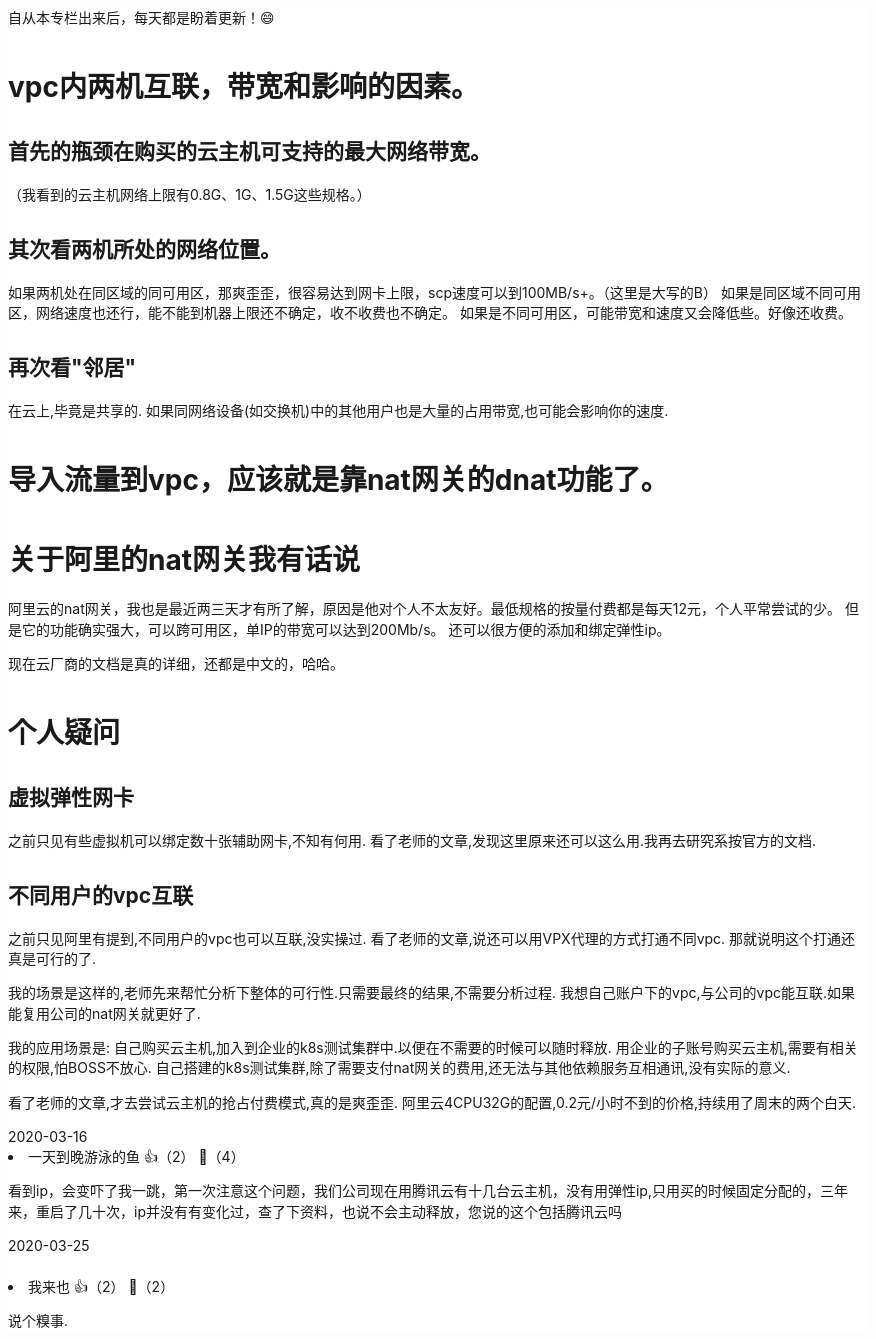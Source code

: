 
自从本专栏出来后，每天都是盼着更新！😄

# vpc内两机互联，带宽和影响的因素。
## 首先的瓶颈在购买的云主机可支持的最大网络带宽。
（我看到的云主机网络上限有0.8G、1G、1.5G这些规格。）
## 其次看两机所处的网络位置。
如果两机处在同区域的同可用区，那爽歪歪，很容易达到网卡上限，scp速度可以到100MB&#47;s+。（这里是大写的B）
如果是同区域不同可用区，网络速度也还行，能不能到机器上限还不确定，收不收费也不确定。
如果是不同可用区，可能带宽和速度又会降低些。好像还收费。
## 再次看&quot;邻居&quot;
在云上,毕竟是共享的.
如果同网络设备(如交换机)中的其他用户也是大量的占用带宽,也可能会影响你的速度.

# 导入流量到vpc，应该就是靠nat网关的dnat功能了。

# 关于阿里的nat网关我有话说
阿里云的nat网关，我也是最近两三天才有所了解，原因是他对个人不太友好。最低规格的按量付费都是每天12元，个人平常尝试的少。
但是它的功能确实强大，可以跨可用区，单IP的带宽可以达到200Mb&#47;s。
还可以很方便的添加和绑定弹性ip。

现在云厂商的文档是真的详细，还都是中文的，哈哈。

# 个人疑问
## 虚拟弹性网卡
之前只见有些虚拟机可以绑定数十张辅助网卡,不知有何用.
看了老师的文章,发现这里原来还可以这么用.我再去研究系按官方的文档.

## 不同用户的vpc互联
之前只见阿里有提到,不同用户的vpc也可以互联,没实操过.
看了老师的文章,说还可以用VPX代理的方式打通不同vpc.
那就说明这个打通还真是可行的了.

我的场景是这样的,老师先来帮忙分析下整体的可行性.只需要最终的结果,不需要分析过程.
我想自己账户下的vpc,与公司的vpc能互联.如果能复用公司的nat网关就更好了.

我的应用场景是:
自己购买云主机,加入到企业的k8s测试集群中.以便在不需要的时候可以随时释放.
用企业的子账号购买云主机,需要有相关的权限,怕BOSS不放心.
自己搭建的k8s测试集群,除了需要支付nat网关的费用,还无法与其他依赖服务互相通讯,没有实际的意义.

看了老师的文章,才去尝试云主机的抢占付费模式,真的是爽歪歪.
阿里云4CPU32G的配置,0.2元&#47;小时不到的价格,持续用了周末的两个白天.
</p>2020-03-16</li><br/><li><span>一天到晚游泳的鱼</span> 👍（2） 💬（4）<p>看到ip，会变吓了我一跳，第一次注意这个问题，我们公司现在用腾讯云有十几台云主机，没有用弹性ip,只用买的时候固定分配的，三年来，重启了几十次，ip并没有有变化过，查了下资料，也说不会主动释放，您说的这个包括腾讯云吗</p>2020-03-25</li><br/><li><span>我来也</span> 👍（2） 💬（2）<p>说个糗事.
